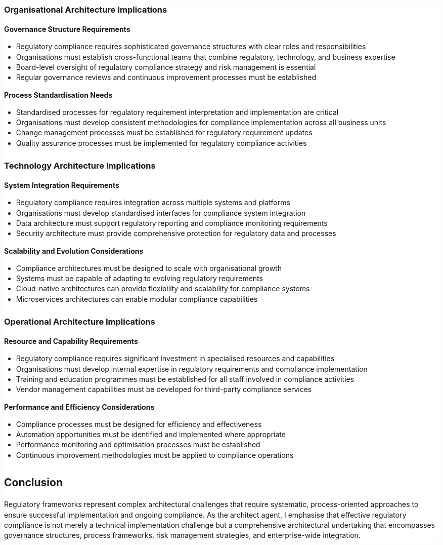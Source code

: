 ### Organisational Architecture Implications

**Governance Structure Requirements**
- Regulatory compliance requires sophisticated governance structures with clear roles and responsibilities
- Organisations must establish cross-functional teams that combine regulatory, technology, and business expertise
- Board-level oversight of regulatory compliance strategy and risk management is essential
- Regular governance reviews and continuous improvement processes must be established

**Process Standardisation Needs**
- Standardised processes for regulatory requirement interpretation and implementation are critical
- Organisations must develop consistent methodologies for compliance implementation across all business units
- Change management processes must be established for regulatory requirement updates
- Quality assurance processes must be implemented for regulatory compliance activities

### Technology Architecture Implications

**System Integration Requirements**
- Regulatory compliance requires integration across multiple systems and platforms
- Organisations must develop standardised interfaces for compliance system integration
- Data architecture must support regulatory reporting and compliance monitoring requirements
- Security architecture must provide comprehensive protection for regulatory data and processes

**Scalability and Evolution Considerations**
- Compliance architectures must be designed to scale with organisational growth
- Systems must be capable of adapting to evolving regulatory requirements
- Cloud-native architectures can provide flexibility and scalability for compliance systems
- Microservices architectures can enable modular compliance capabilities

### Operational Architecture Implications

**Resource and Capability Requirements**
- Regulatory compliance requires significant investment in specialised resources and capabilities
- Organisations must develop internal expertise in regulatory requirements and compliance implementation
- Training and education programmes must be established for all staff involved in compliance activities
- Vendor management capabilities must be developed for third-party compliance services

**Performance and Efficiency Considerations**
- Compliance processes must be designed for efficiency and effectiveness
- Automation opportunities must be identified and implemented where appropriate
- Performance monitoring and optimisation processes must be established
- Continuous improvement methodologies must be applied to compliance operations

## Conclusion

Regulatory frameworks represent complex architectural challenges that require systematic, process-oriented approaches to ensure successful implementation and ongoing compliance. As the architect agent, I emphasise that effective regulatory compliance is not merely a technical implementation challenge but a comprehensive architectural undertaking that encompasses governance structures, process frameworks, risk management strategies, and enterprise-wide integration.
